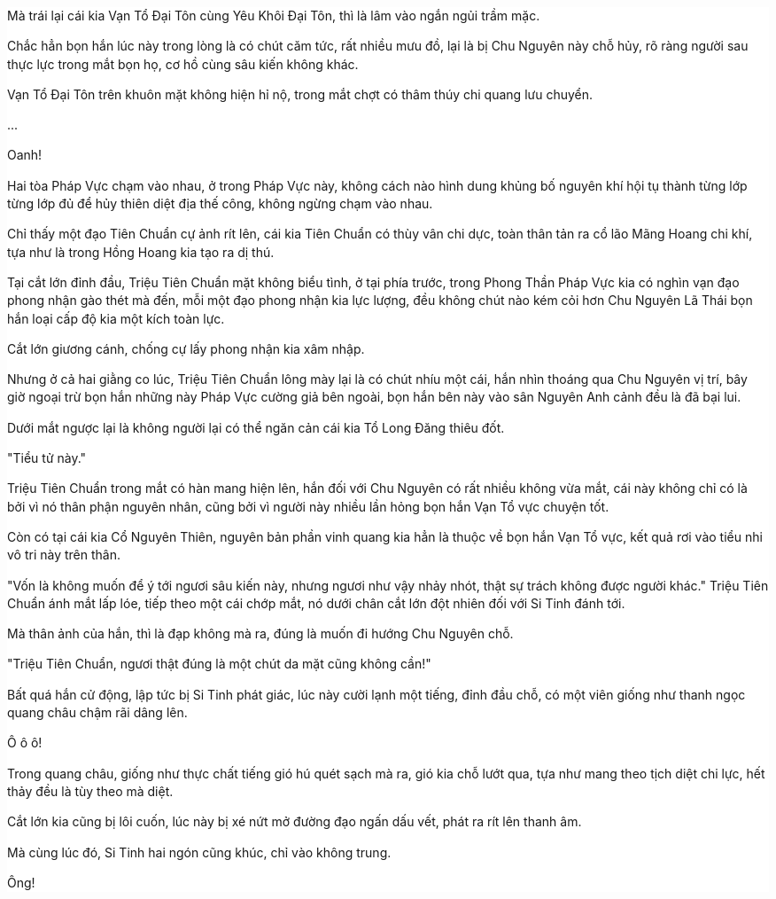 Mà trái lại cái kia Vạn Tổ Đại Tôn cùng Yêu Khôi Đại Tôn, thì là lâm vào ngắn ngủi trầm mặc.

Chắc hẳn bọn hắn lúc này trong lòng là có chút căm tức, rất nhiều mưu đồ, lại là bị Chu Nguyên này chỗ hủy, rõ ràng người sau thực lực trong mắt bọn họ, cơ hồ cùng sâu kiến không khác.

Vạn Tổ Đại Tôn trên khuôn mặt không hiện hỉ nộ, trong mắt chợt có thâm thúy chi quang lưu chuyển.

...

Oanh!

Hai tòa Pháp Vực chạm vào nhau, ở trong Pháp Vực này, không cách nào hình dung khủng bố nguyên khí hội tụ thành từng lớp từng lớp đủ để hủy thiên diệt địa thế công, không ngừng chạm vào nhau.

Chỉ thấy một đạo Tiên Chuẩn cự ảnh rít lên, cái kia Tiên Chuẩn có thùy vân chi dực, toàn thân tản ra cổ lão Mãng Hoang chi khí, tựa như là trong Hồng Hoang kia tạo ra dị thú.

Tại cắt lớn đỉnh đầu, Triệu Tiên Chuẩn mặt không biểu tình, ở tại phía trước, trong Phong Thần Pháp Vực kia có nghìn vạn đạo phong nhận gào thét mà đến, mỗi một đạo phong nhận kia lực lượng, đều không chút nào kém cỏi hơn Chu Nguyên Lã Thái bọn hắn loại cấp độ kia một kích toàn lực.

Cắt lớn giương cánh, chống cự lấy phong nhận kia xâm nhập.

Nhưng ở cả hai giằng co lúc, Triệu Tiên Chuẩn lông mày lại là có chút nhíu một cái, hắn nhìn thoáng qua Chu Nguyên vị trí, bây giờ ngoại trừ bọn hắn những này Pháp Vực cường giả bên ngoài, bọn hắn bên này vào sân Nguyên Anh cảnh đều là đã bại lui.

Dưới mắt ngược lại là không người lại có thể ngăn cản cái kia Tổ Long Đăng thiêu đốt.

"Tiểu tử này."

Triệu Tiên Chuẩn trong mắt có hàn mang hiện lên, hắn đối với Chu Nguyên có rất nhiều không vừa mắt, cái này không chỉ có là bởi vì nó thân phận nguyên nhân, cũng bởi vì người này nhiều lần hỏng bọn hắn Vạn Tổ vực chuyện tốt.

Còn có tại cái kia Cổ Nguyên Thiên, nguyên bản phần vinh quang kia hẳn là thuộc về bọn hắn Vạn Tổ vực, kết quả rơi vào tiểu nhi vô tri này trên thân.

"Vốn là không muốn để ý tới ngươi sâu kiến này, nhưng ngươi như vậy nhảy nhót, thật sự trách không được người khác." Triệu Tiên Chuẩn ánh mắt lấp lóe, tiếp theo một cái chớp mắt, nó dưới chân cắt lớn đột nhiên đối với Si Tinh đánh tới.

Mà thân ảnh của hắn, thì là đạp không mà ra, đúng là muốn đi hướng Chu Nguyên chỗ.

"Triệu Tiên Chuẩn, ngươi thật đúng là một chút da mặt cũng không cần!"

Bất quá hắn cử động, lập tức bị Si Tinh phát giác, lúc này cười lạnh một tiếng, đỉnh đầu chỗ, có một viên giống như thanh ngọc quang châu chậm rãi dâng lên.

Ô ô ô!

Trong quang châu, giống như thực chất tiếng gió hú quét sạch mà ra, gió kia chỗ lướt qua, tựa như mang theo tịch diệt chi lực, hết thảy đều là tùy theo mà diệt.

Cắt lớn kia cũng bị lôi cuốn, lúc này bị xé nứt mở đường đạo ngấn dấu vết, phát ra rít lên thanh âm.

Mà cùng lúc đó, Si Tinh hai ngón cũng khúc, chỉ vào không trung.

Ông!
